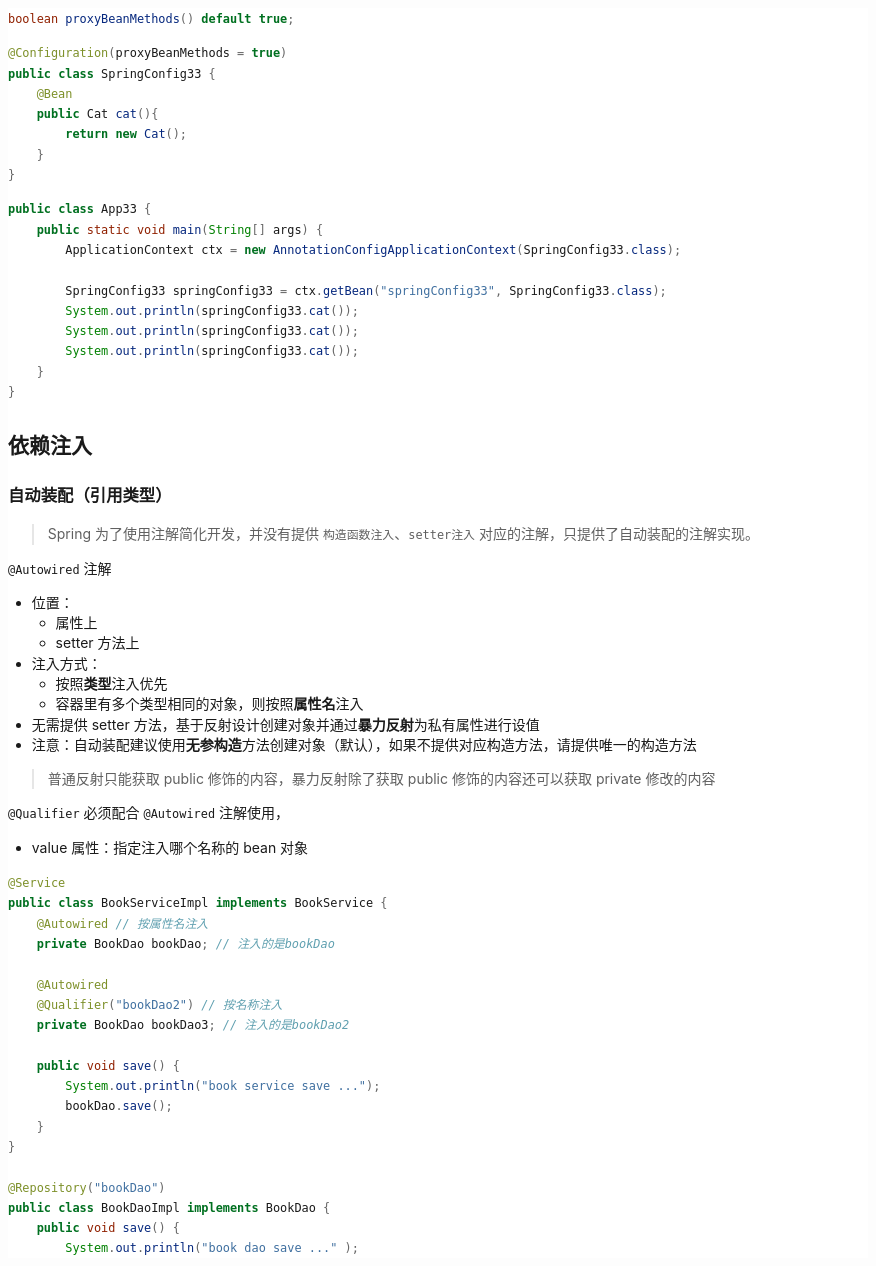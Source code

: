 ```java
boolean proxyBeanMethods() default true;
```

```java
@Configuration(proxyBeanMethods = true)
public class SpringConfig33 {
    @Bean
    public Cat cat(){
        return new Cat();
    }
}
```

```java
public class App33 {
    public static void main(String[] args) {
        ApplicationContext ctx = new AnnotationConfigApplicationContext(SpringConfig33.class);
  
        SpringConfig33 springConfig33 = ctx.getBean("springConfig33", SpringConfig33.class);
        System.out.println(springConfig33.cat());
        System.out.println(springConfig33.cat());
        System.out.println(springConfig33.cat());
    }
}
```

## 依赖注入
### 自动装配（引用类型）

> Spring 为了使用注解简化开发，并没有提供 `构造函数注入`、`setter注入` 对应的注解，只提供了自动装配的注解实现。

`@Autowired` 注解
- 位置：
	- 属性上
	- setter 方法上
- 注入方式：
	- 按照**类型**注入优先
	- 容器里有多个类型相同的对象，则按照**属性名**注入
- 无需提供 setter 方法，基于反射设计创建对象并通过**暴力反射**为私有属性进行设值
- 注意：自动装配建议使用**无参构造**方法创建对象（默认），如果不提供对应构造方法，请提供唯一的构造方法

> 普通反射只能获取 public 修饰的内容，暴力反射除了获取 public 修饰的内容还可以获取 private 修改的内容

`@Qualifier` 必须配合 `@Autowired` 注解使用，
- value 属性：指定注入哪个名称的 bean 对象

```java
@Service
public class BookServiceImpl implements BookService {
    @Autowired // 按属性名注入
    private BookDao bookDao; // 注入的是bookDao
    
	@Autowired  
	@Qualifier("bookDao2") // 按名称注入
	private BookDao bookDao3; // 注入的是bookDao2
    
    public void save() {
        System.out.println("book service save ...");
        bookDao.save();
    }
}

@Repository("bookDao")
public class BookDaoImpl implements BookDao {
    public void save() {
        System.out.println("book dao save ..." );
```